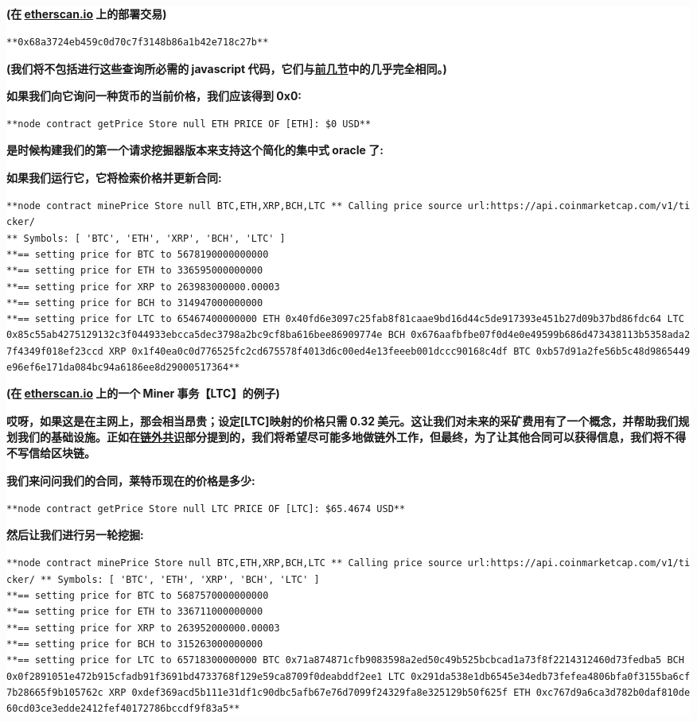 **(在 [etherscan.io](https://ropsten.etherscan.io/tx/0x47385af159170c14e2fa99433ee768659ab9a4157c087b64aec65396f8917ac2) 上的部署交易)**

```
**0x68a3724eb459c0d70c7f3148b86a1b42e718c27b**
```

**(我们将不包括进行这些查询所必需的 javascript 代码，它们与[前几节](https://concurrence.io/exploration/)中的几乎完全相同。)**

**如果我们向它询问一种货币的当前价格，我们应该得到 0x0:**

```
**node contract getPrice Store null ETH PRICE OF [ETH]: $0 USD**
```

**是时候构建我们的第一个请求挖掘器版本来支持这个简化的集中式 oracle 了:**

**如果我们运行它，它将检索价格并更新合同:**

```
**node contract minePrice Store null BTC,ETH,XRP,BCH,LTC ** Calling price source url:https://api.coinmarketcap.com/v1/ticker/ 
** Symbols: [ 'BTC', 'ETH', 'XRP', 'BCH', 'LTC' ] 
**== setting price for BTC to 5678190000000000 
**== setting price for ETH to 336595000000000 
**== setting price for XRP to 263983000000.00003 
**== setting price for BCH to 314947000000000 
**== setting price for LTC to 65467400000000 ETH 0x40fd6e3097c25fab8f81caae9bd16d44c5de917393e451b27d09b37bd86fdc64 LTC 0x85c55ab4275129132c3f044933ebcca5dec3798a2bc9cf8ba616bee86909774e BCH 0x676aafbfbe07f0d4e0e49599b686d473438113b5358ada27f4349f018ef23ccd XRP 0x1f40ea0c0d776525fc2cd675578f4013d6c00ed4e13feeeb001dccc90168c4df BTC 0xb57d91a2fe56b5c48d9865449e96ef6e171da084bc94a6186ee8d29000517364**
```

**(在 [etherscan.io](https://ropsten.etherscan.io/tx/0x85c55ab4275129132c3f044933ebcca5dec3798a2bc9cf8ba616bee86909774e) 上的一个 Miner 事务【LTC】的例子)**

**哎呀，如果这是在主网上，那会相当昂贵；设定[LTC]映射的价格只需 0.32 美元。这让我们对未来的采矿费用有了一个概念，并帮助我们规划我们的基础设施。正如在[链外共识](https://concurrence.io/abstract/offchainconsensus)部分提到的，我们将希望尽可能多地做链外工作，但最终，为了让其他合同可以获得信息，我们将不得不写信给区块链。**

**我们来问问我们的合同，莱特币现在的价格是多少:**

```
**node contract getPrice Store null LTC PRICE OF [LTC]: $65.4674 USD**
```

**然后让我们进行另一轮挖掘:**

```
**node contract minePrice Store null BTC,ETH,XRP,BCH,LTC ** Calling price source url:https://api.coinmarketcap.com/v1/ticker/ ** Symbols: [ 'BTC', 'ETH', 'XRP', 'BCH', 'LTC' ] 
**== setting price for BTC to 5687570000000000 
**== setting price for ETH to 336711000000000 
**== setting price for XRP to 263952000000.00003 
**== setting price for BCH to 315263000000000 
**== setting price for LTC to 65718300000000 BTC 0x71a874871cfb9083598a2ed50c49b525bcbcad1a73f8f2214312460d73fedba5 BCH 0x0f2891051e472b915cfadb91f3691bd4733768f129e59ca8709f0deabddf2ee1 LTC 0x291da538e1db6545e34edb73fefea4806bfa0f3155ba6cf7b28665f9b105762c XRP 0xdef369acd5b111e31df1c90dbc5afb67e76d7099f24329fa8e325129b50f625f ETH 0xc767d9a6ca3d782b0daf810de60cd03ce3edde2412fef40172786bccdf9f83a5**
```

